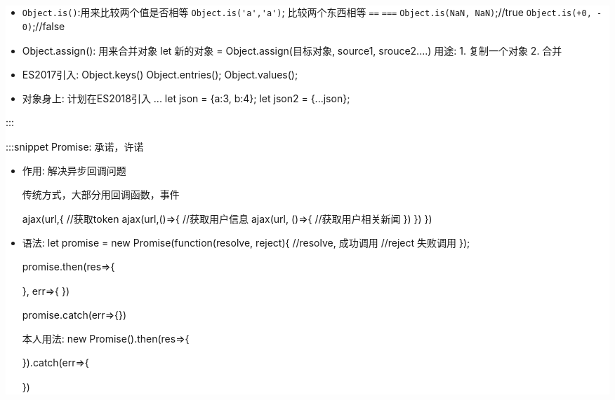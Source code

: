 - `Object.is()`:用来比较两个值是否相等
  `Object.is('a','a')`;
  比较两个东西相等
  `==`
  `===`
  `Object.is(NaN, NaN)`;//true
  `Object.is(+0, -0)`;//false
- Object.assign():   用来合并对象
    let 新的对象 = Object.assign(目标对象, source1, srouce2....)
    用途:
        1. 复制一个对象
        2. 合并
- ES2017引入:
    Object.keys()
    Object.entries();
    Object.values();

- 对象身上:   计划在ES2018引入
    ...
    let json = {a:3, b:4};
    let json2 = {...json};

:::

:::snippet Promise:    承诺，许诺

- 作用:  解决异步回调问题

    传统方式，大部分用回调函数，事件

    ajax(url,{  //获取token
        ajax(url,()=>{  //获取用户信息
            ajax(url, ()=>{
                //获取用户相关新闻
            })
        })
    })

- 语法:
    let promise = new Promise(function(resolve, reject){
    //resolve,   成功调用
    //reject     失败调用
    });

    promise.then(res=>{

    }, err=>{
    })

    promise.catch(err=>{})

    本人用法:
    new Promise().then(res=>{

    }).catch(err=>{

    })
